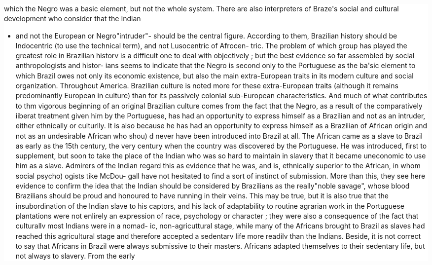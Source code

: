 which the Negro was a basic element, but not the
whole system.
There are also interpreters of Braze's social and
cultural development who consider that the Indian
- and not the European or Negro"intruder"-
should be the central figure. According to them,
Brazilian history should be Indocentric (to use the
technical term), and not Lusocentric of Afrocen-
tric.
The problem of which group has played the
greatest role in Brazilian historv is a difficult one
to deal with objectively ; but the best evidence so
far assembled by social anthropologists and histor-
ians seems to indicate that the Negro is second
only to the Portuguese as the ba'sic element to
which Brazil owes not only its economic existence,
but also the main extra-European traits in its
modern culture and social organization.
Throughout America. Brazilian culture is noted
more for these extra-European traits (although
it remains predominantly European in culture)
than for its passively colonial sub-European
characteristics. And much of what contributes to
thm vigorous beginning of an original Brazilian
culture comes from the fact that the Negro, as a
result of the comparatively iiberat treatment given
him by the Portuguese, has had an opportunity
to express himself as a Brazilian and not as an
intruder, either ethnically or culturlly. It is also
because he has had an opportunity to express
himself as a Brazilian of African origin and not
as an undesirable African who shou) d never have
been introduced into Brazil at all.
The African came as a slave to Brazil as early
as the 15th century, the very century when the
country was discovered by the Portuguese. He
was introduced, first to supplement, but soon to
take the place of the Indian who was so hard to
maintain in slavery that it became uneconomic to
use him as a slave.
Admirers of the Indian regard this as evidence
that he was, and is, ethnically superior to the
African, in whom social psycho) ogists tike McDou-
gall have not hesitated to find a sort of instinct of
submission. More than this, they see here evidence
to confirm the idea that the Indian should be
considered by Brazilians as the really"noble
savage", whose blood Brazilians should be proud
and honoured to have running in their veins.
This may be true, but it is also true that the
insubordination of the Indian slave to his captors,
and his lack of adaptability to routine agrarian
work in the Portuguese plantations were not
enlirely an expression of race, psychology or
character ; they were also a consequence of the
fact that culturallv most Indians were in a nomad-
ic, non-agricuttural stage, while many of the
Africans brought to Brazil as slaves had reached
this agricultural stage and therefore accepted a
sedentarv life more readilv than the Indians.
Beside, it is not correct to say that Africans in
Brazil were always submissive to their masters.
Africans adapted themselves to their sedentary
life, but not always to slavery. From the early
